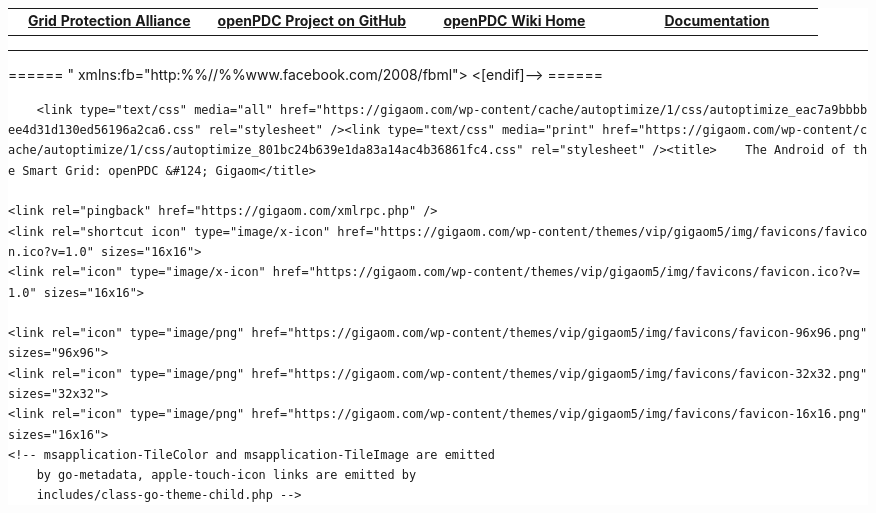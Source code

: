 <HTML>


<div id="NavigationMenu">

<table style="width: 100%; border-collapse: collapse; border: 0px solid gray;">

<tr>

<td style="width: 25%; text-align:center;"><b><a href="http://www.gridprotectionalliance.org">Grid Protection Alliance</a></b></td>

<td style="width: 25%; text-align:center;"><b><a href="https://github.com/GridProtectionAlliance/openPDC">openPDC Project on GitHub</a></b></td>

<td style="width: 25%; text-align:center;"><b><a href="https://github.com/GridProtectionAlliance/openPDC/tree/master/Source/Documentation/wiki/openPDC_Home.md">openPDC Wiki Home</a></b></td>

<td style="width: 25%; text-align:center;"><b><a href="https://github.com/GridProtectionAlliance/openPDC/tree/master/Source/Documentation/wiki/openPDC_Documentation_Home.md">Documentation</a></b></td>

</tr>

</table>

</div>
<hr />

</HTML>
====== " xmlns:fb="http:%%//%%www.facebook.com/2008/fbml"> <[endif]--> ======

<HTML>


<html class="no-js" lang="en-US" prefix="og: http://ogp.me/ns#" xmlns:fb="http://www.facebook.com/2008/fbml"> 
<head>
    <meta charset="utf-8" />

        <link type="text/css" media="all" href="https://gigaom.com/wp-content/cache/autoptimize/1/css/autoptimize_eac7a9bbbbee4d31d130ed56196a2ca6.css" rel="stylesheet" /><link type="text/css" media="print" href="https://gigaom.com/wp-content/cache/autoptimize/1/css/autoptimize_801bc24b639e1da83a14ac4b36861fc4.css" rel="stylesheet" /><title>    The Android of the Smart Grid: openPDC &#124; Gigaom</title>

    <link rel="pingback" href="https://gigaom.com/xmlrpc.php" />
    <link rel="shortcut icon" type="image/x-icon" href="https://gigaom.com/wp-content/themes/vip/gigaom5/img/favicons/favicon.ico?v=1.0" sizes="16x16">
    <link rel="icon" type="image/x-icon" href="https://gigaom.com/wp-content/themes/vip/gigaom5/img/favicons/favicon.ico?v=1.0" sizes="16x16">

    <link rel="icon" type="image/png" href="https://gigaom.com/wp-content/themes/vip/gigaom5/img/favicons/favicon-96x96.png" sizes="96x96">
    <link rel="icon" type="image/png" href="https://gigaom.com/wp-content/themes/vip/gigaom5/img/favicons/favicon-32x32.png" sizes="32x32">
    <link rel="icon" type="image/png" href="https://gigaom.com/wp-content/themes/vip/gigaom5/img/favicons/favicon-16x16.png" sizes="16x16">
    <!-- msapplication-TileColor and msapplication-TileImage are emitted
        by go-metadata, apple-touch-icon links are emitted by
        includes/class-go-theme-child.php -->
        